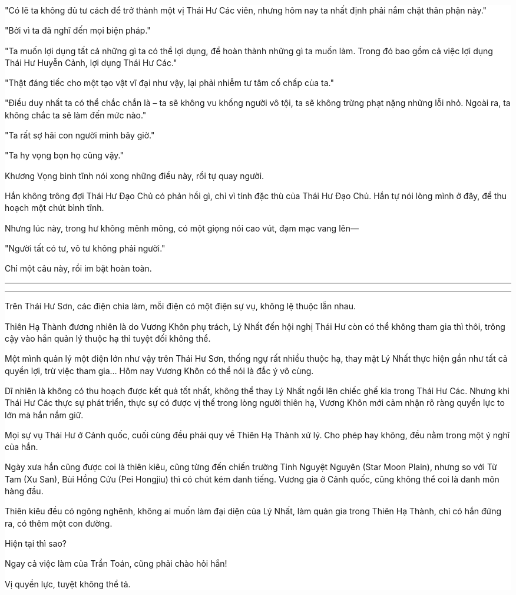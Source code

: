 "Có lẽ ta không đủ tư cách để trở thành một vị Thái Hư Các viên, nhưng hôm nay ta nhất định phải nắm chặt thân phận này."

"Bởi vì ta đã nghĩ đến mọi biện pháp."

"Ta muốn lợi dụng tất cả những gì ta có thể lợi dụng, để hoàn thành những gì ta muốn làm. Trong đó bao gồm cả việc lợi dụng Thái Hư Huyễn Cảnh, lợi dụng Thái Hư Các."

"Thật đáng tiếc cho một tạo vật vĩ đại như vậy, lại phải nhiễm tư tâm cố chấp của ta."

"Điều duy nhất ta có thể chắc chắn là – ta sẽ không vu khống người vô tội, ta sẽ không trừng phạt nặng những lỗi nhỏ. Ngoài ra, ta không chắc ta sẽ làm đến mức nào."

"Ta rất sợ hãi con người mình bây giờ."

"Ta hy vọng bọn họ cũng vậy."

Khương Vọng bình tĩnh nói xong những điều này, rồi tự quay người.

Hắn không trông đợi Thái Hư Đạo Chủ có phản hồi gì, chỉ vì tính đặc thù của Thái Hư Đạo Chủ. Hắn tự nói lòng mình ở đây, để thu hoạch một chút bình tĩnh.

Nhưng lúc này, trong hư không mênh mông, có một giọng nói cao vút, đạm mạc vang lên—

"Người tất có tư, vô tư không phải người."

Chỉ một câu này, rồi im bặt hoàn toàn.

-------------

--------------

Trên Thái Hư Sơn, các điện chia làm, mỗi điện có một điện sự vụ, không lệ thuộc lẫn nhau.

Thiên Hạ Thành đương nhiên là do Vương Khôn phụ trách, Lý Nhất đến hội nghị Thái Hư còn có thể không tham gia thì thôi, trông cậy vào hắn quản lý thuộc hạ thì tuyệt đối không thể.

Một mình quản lý một điện lớn như vậy trên Thái Hư Sơn, thống ngự rất nhiều thuộc hạ, thay mặt Lý Nhất thực hiện gần như tất cả quyền lợi, trừ việc tham gia… Hôm nay Vương Khôn có thể nói là đắc ý vô cùng.

Dĩ nhiên là không có thu hoạch được kết quả tốt nhất, không thể thay Lý Nhất ngồi lên chiếc ghế kia trong Thái Hư Các. Nhưng khi Thái Hư Các thực sự phát triển, thực sự có được vị thế trong lòng người thiên hạ, Vương Khôn mới cảm nhận rõ ràng quyền lực to lớn mà hắn nắm giữ.

Mọi sự vụ Thái Hư ở Cảnh quốc, cuối cùng đều phải quy về Thiên Hạ Thành xử lý. Cho phép hay không, đều nằm trong một ý nghĩ của hắn.

Ngày xưa hắn cũng được coi là thiên kiêu, cũng từng đến chiến trường Tinh Nguyệt Nguyên (Star Moon Plain), nhưng so với Từ Tam (Xu San), Bùi Hồng Cửu (Pei Hongjiu) thì có chút kém danh tiếng. Vương gia ở Cảnh quốc, cũng không thể coi là danh môn hàng đầu.

Thiên kiêu đều có ngông nghênh, không ai muốn làm đại diện của Lý Nhất, làm quản gia trong Thiên Hạ Thành, chỉ có hắn đứng ra, có thêm một con đường.

Hiện tại thì sao?

Ngay cả việc làm của Trần Toán, cũng phải chào hỏi hắn!

Vị quyền lực, tuyệt không thể tả.

